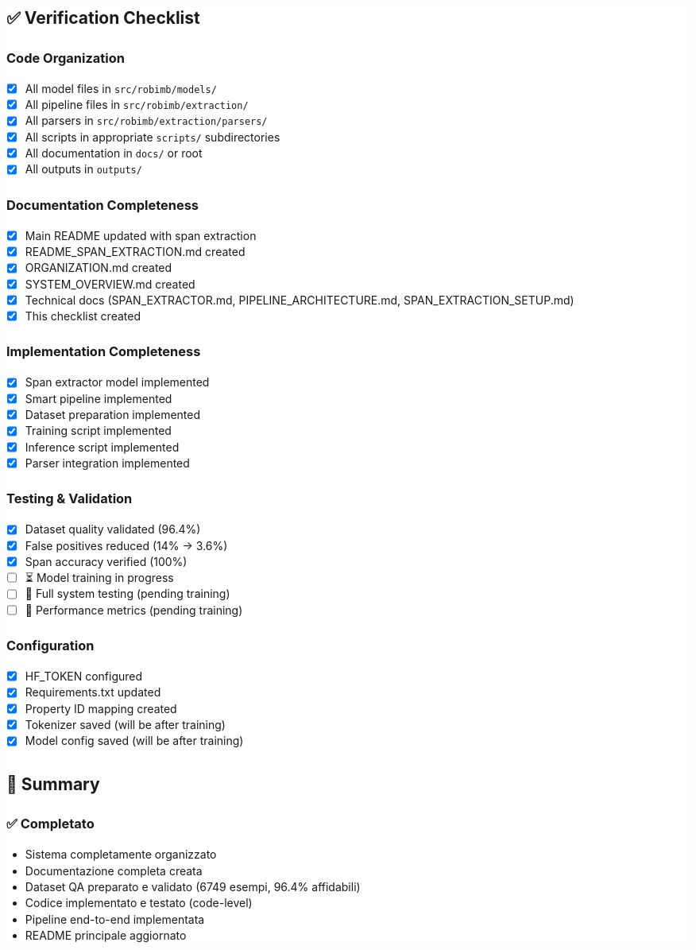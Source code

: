 ## ✅ Verification Checklist

### Code Organization
- [x] All model files in `src/robimb/models/`
- [x] All pipeline files in `src/robimb/extraction/`
- [x] All parsers in `src/robimb/extraction/parsers/`
- [x] All scripts in appropriate `scripts/` subdirectories
- [x] All documentation in `docs/` or root
- [x] All outputs in `outputs/`

### Documentation Completeness
- [x] Main README updated with span extraction
- [x] README_SPAN_EXTRACTION.md created
- [x] ORGANIZATION.md created
- [x] SYSTEM_OVERVIEW.md created
- [x] Technical docs (SPAN_EXTRACTOR.md, PIPELINE_ARCHITECTURE.md, SPAN_EXTRACTION_SETUP.md)
- [x] This checklist created

### Implementation Completeness
- [x] Span extractor model implemented
- [x] Smart pipeline implemented
- [x] Dataset preparation implemented
- [x] Training script implemented
- [x] Inference script implemented
- [x] Parser integration implemented

### Testing & Validation
- [x] Dataset quality validated (96.4%)
- [x] False positives reduced (14% → 3.6%)
- [x] Span accuracy verified (100%)
- [ ] ⏳ Model training in progress
- [ ] 📅 Full system testing (pending training)
- [ ] 📅 Performance metrics (pending training)

### Configuration
- [x] HF_TOKEN configured
- [x] Requirements.txt updated
- [x] Property ID mapping created
- [x] Tokenizer saved (will be after training)
- [x] Model config saved (will be after training)

## 🎯 Summary

### ✅ Completato
- Sistema completamente organizzato
- Documentazione completa creata
- Dataset QA preparato e validato (6749 esempi, 96.4% affidabili)
- Codice implementato e testato (code-level)
- Pipeline end-to-end implementata
- README principale aggiornato

